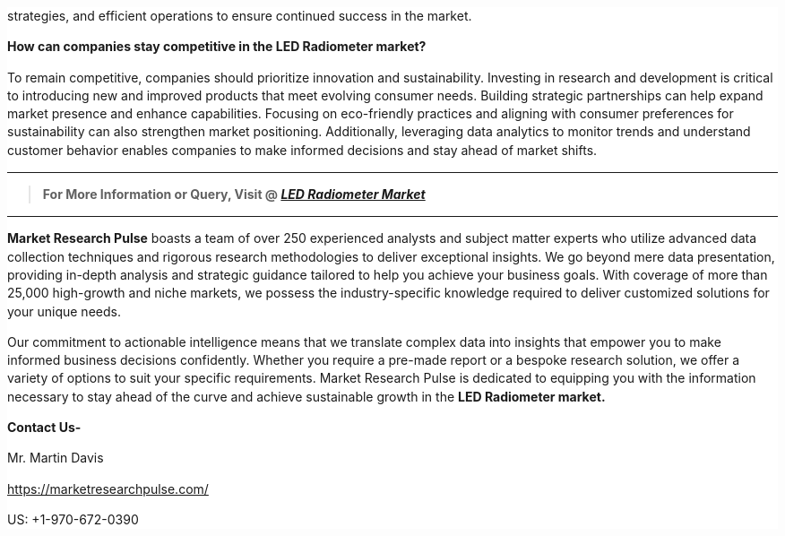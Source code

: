 strategies, and efficient operations to ensure continued success in the market.</p><p><strong>How can companies stay competitive in the LED Radiometer market?</strong></p><p>To remain competitive, companies should prioritize innovation and sustainability. Investing in research and development is critical to introducing new and improved products that meet evolving consumer needs. Building strategic partnerships can help expand market presence and enhance capabilities. Focusing on eco-friendly practices and aligning with consumer preferences for sustainability can also strengthen market positioning. Additionally, leveraging data analytics to monitor trends and understand customer behavior enables companies to make informed decisions and stay ahead of market shifts.</p><hr /><blockquote><p><strong>For More Information or Query, Visit @&nbsp;<em><a href="https://marketresearchpulse.com/report/73574/led-radiometer-market?utm_source=Linkedin&utm_medium=023">LED Radiometer Market</a></em></strong></p></blockquote><hr /><p><strong>Market Research Pulse</strong> boasts a team of over 250 experienced analysts and subject matter experts who utilize advanced data collection techniques and rigorous research methodologies to deliver exceptional insights. We go beyond mere data presentation, providing in-depth analysis and strategic guidance tailored to help you achieve your business goals. With coverage of more than 25,000 high-growth and niche markets, we possess the industry-specific knowledge required to deliver customized solutions for your unique needs.</p><p>Our commitment to actionable intelligence means that we translate complex data into insights that empower you to make informed business decisions confidently. Whether you require a pre-made report or a bespoke research solution, we offer a variety of options to suit your specific requirements. Market Research Pulse is dedicated to equipping you with the information necessary to stay ahead of the curve and achieve sustainable growth in the <strong>LED Radiometer market.</strong></p><p><strong>Contact Us-</strong></p><p>Mr. Martin Davis</p><p>https://marketresearchpulse.com/</p><p>US: +1-970-672-0390</p>